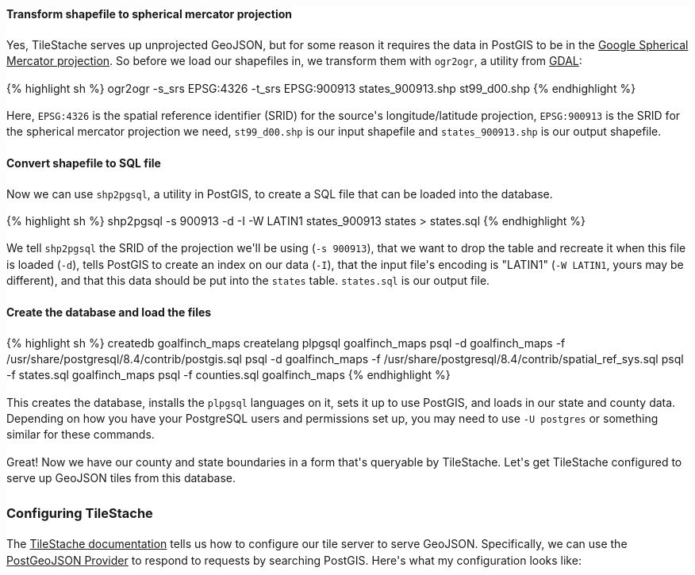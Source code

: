 #### Transform shapefile to spherical mercator projection ####

Yes, TileStache serves up unprojected GeoJSON, but for some reason it requires the data in PostGIS to be in the [Google Spherical Mercator projection](http://spatialreference.org/ref/sr-org/6627/). So before we load our shapefiles in, we transform them with `ogr2ogr`, a utility from [GDAL](http://www.gdal.org/):

{% highlight sh %}
ogr2ogr -s_srs EPSG:4326 -t_srs EPSG:900913 states_900913.shp st99_d00.shp
{% endhighlight %}

Here, `EPSG:4326` is the spatial reference identifier (SRID) for the source's longitude/latitude projection, `EPSG:900913` is the SRID for the spherical mercator projection we need, `st99_d00.shp` is our input shapefile and `states_900913.shp` is our output shapefile.

#### Convert shapefile to SQL file ####

Now we can use `shp2pgsql`, a utility in PostGIS, to create a SQL file that can be loaded into the database.

{% highlight sh %}
shp2pgsql -s 900913 -d -I -W LATIN1 states_900913 states > states.sql
{% endhighlight %}

We tell `shp2pgsql` the SRID of the projection we'll be using (`-s 900913`), that we want to drop the table and recreate it when this file is loaded (`-d`), tells PostGIS to create an index on our data (`-I`), that the input file's encoding is "LATIN1" (`-W LATIN1`, yours may be different), and that this data should be put into the `states` table. `states.sql` is our output file.

#### Create the database and load the files ####

{% highlight sh %}
createdb goalfinch_maps
createlang plpgsql goalfinch_maps
psql -d goalfinch_maps -f /usr/share/postgresql/8.4/contrib/postgis.sql
psql -d goalfinch_maps -f /usr/share/postgresql/8.4/contrib/spatial_ref_sys.sql
psql -f states.sql goalfinch_maps
psql -f counties.sql goalfinch_maps
{% endhighlight %}

This creates the database, installs the `plpgsql` languages on it, sets it up to use PostGIS, and loads in our state and county data. Depending on how you have your PostgreSQL users and permissions set up, you may need to use `-U postgres` or something similar for these commands.

Great! Now we have our county and state boundaries in a form that's queryable by TileStache. Let's get TileStache configured to serve up GeoJSON tiles from this database.

### Configuring TileStache ###

The [TileStache documentation](http://tilestache.org/doc) tells us how to configure our tile server to serve GeoJSON. Specifically, we can use the [PostGeoJSON Provider](http://tilestache.org/doc/TileStache.Goodies.Providers.PostGeoJSON.html) to respond to requests by searching PostGIS. Here's what my configuration looks like:
